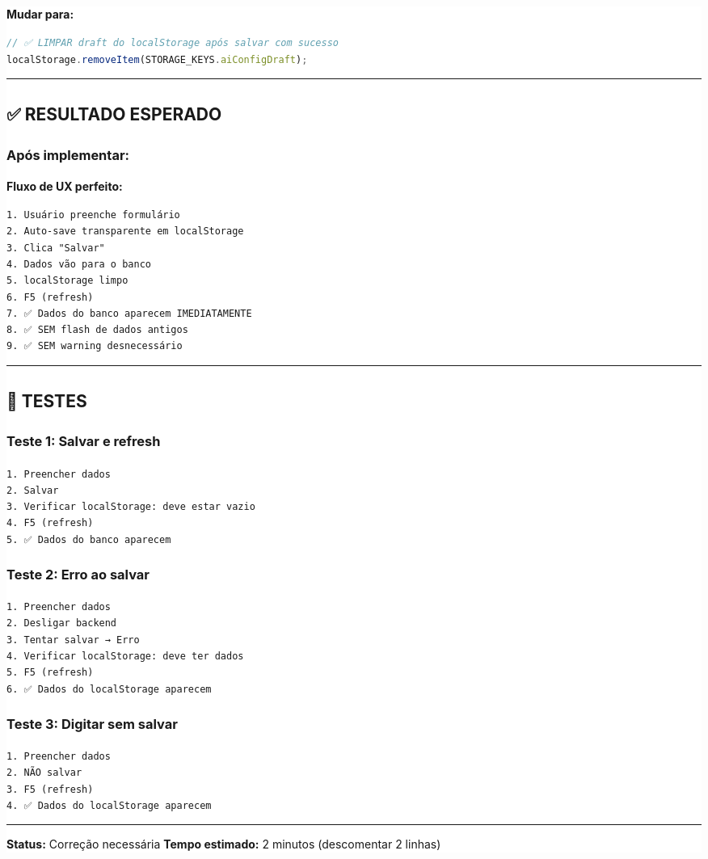 **Mudar para:**
```typescript
// ✅ LIMPAR draft do localStorage após salvar com sucesso
localStorage.removeItem(STORAGE_KEYS.aiConfigDraft);
```

---

## ✅ RESULTADO ESPERADO

### Após implementar:

**Fluxo de UX perfeito:**
```
1. Usuário preenche formulário
2. Auto-save transparente em localStorage
3. Clica "Salvar"
4. Dados vão para o banco
5. localStorage limpo
6. F5 (refresh)
7. ✅ Dados do banco aparecem IMEDIATAMENTE
8. ✅ SEM flash de dados antigos
9. ✅ SEM warning desnecessário
```

---

## 🧪 TESTES

### Teste 1: Salvar e refresh
```
1. Preencher dados
2. Salvar
3. Verificar localStorage: deve estar vazio
4. F5 (refresh)
5. ✅ Dados do banco aparecem
```

### Teste 2: Erro ao salvar
```
1. Preencher dados
2. Desligar backend
3. Tentar salvar → Erro
4. Verificar localStorage: deve ter dados
5. F5 (refresh)
6. ✅ Dados do localStorage aparecem
```

### Teste 3: Digitar sem salvar
```
1. Preencher dados
2. NÃO salvar
3. F5 (refresh)
4. ✅ Dados do localStorage aparecem
```

---

**Status:** Correção necessária
**Tempo estimado:** 2 minutos (descomentar 2 linhas)
